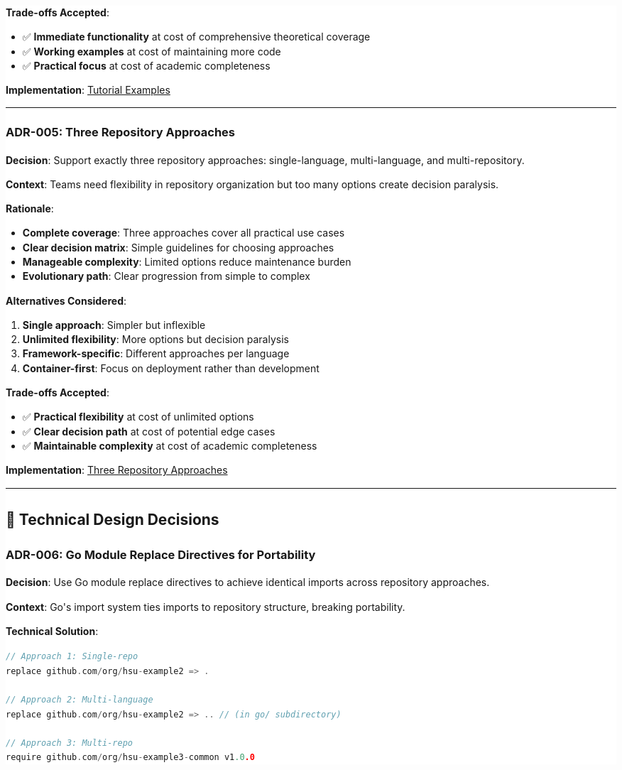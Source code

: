 **Trade-offs Accepted**:
- ✅ **Immediate functionality** at cost of comprehensive theoretical coverage
- ✅ **Working examples** at cost of maintaining more code
- ✅ **Practical focus** at cost of academic completeness

**Implementation**: [Tutorial Examples](../tutorials/index.md)

---

### **ADR-005: Three Repository Approaches**

**Decision**: Support exactly three repository approaches: single-language, multi-language, and multi-repository.

**Context**: Teams need flexibility in repository organization but too many options create decision paralysis.

**Rationale**:
- **Complete coverage**: Three approaches cover all practical use cases
- **Clear decision matrix**: Simple guidelines for choosing approaches
- **Manageable complexity**: Limited options reduce maintenance burden
- **Evolutionary path**: Clear progression from simple to complex

**Alternatives Considered**:
1. **Single approach**: Simpler but inflexible
2. **Unlimited flexibility**: More options but decision paralysis
3. **Framework-specific**: Different approaches per language
4. **Container-first**: Focus on deployment rather than development

**Trade-offs Accepted**:
- ✅ **Practical flexibility** at cost of unlimited options
- ✅ **Clear decision path** at cost of potential edge cases
- ✅ **Maintainable complexity** at cost of academic completeness

**Implementation**: [Three Repository Approaches](../repositories/three-approaches.md)

---

## 🔧 **Technical Design Decisions**

### **ADR-006: Go Module Replace Directives for Portability**

**Decision**: Use Go module replace directives to achieve identical imports across repository approaches.

**Context**: Go's import system ties imports to repository structure, breaking portability.

**Technical Solution**:
```go
// Approach 1: Single-repo
replace github.com/org/hsu-example2 => .

// Approach 2: Multi-language  
replace github.com/org/hsu-example2 => .. // (in go/ subdirectory)

// Approach 3: Multi-repo
require github.com/org/hsu-example3-common v1.0.0
```
